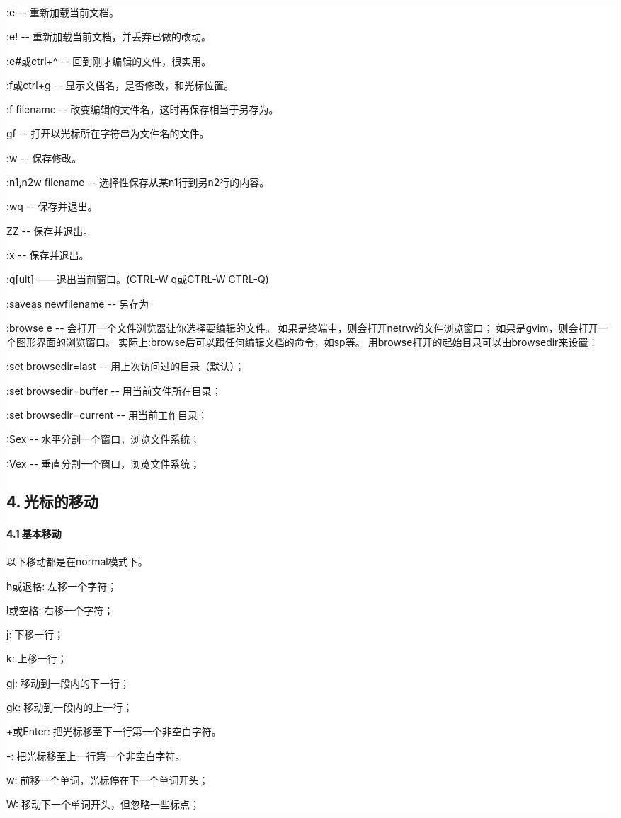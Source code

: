:e -- 重新加载当前文档。

:e! -- 重新加载当前文档，并丢弃已做的改动。

:e#或ctrl+^ -- 回到刚才编辑的文件，很实用。

:f或ctrl+g -- 显示文档名，是否修改，和光标位置。

:f filename -- 改变编辑的文件名，这时再保存相当于另存为。

gf -- 打开以光标所在字符串为文件名的文件。

:w -- 保存修改。

:n1,n2w filename -- 选择性保存从某n1行到另n2行的内容。

:wq -- 保存并退出。

ZZ -- 保存并退出。

:x -- 保存并退出。

:q[uit] ——退出当前窗口。(CTRL-W q或CTRL-W CTRL-Q)

:saveas newfilename -- 另存为

:browse e -- 会打开一个文件浏览器让你选择要编辑的文件。 如果是终端中，则会打开netrw的文件浏览窗口； 如果是gvim，则会打开一个图形界面的浏览窗口。 实际上:browse后可以跟任何编辑文档的命令，如sp等。 用browse打开的起始目录可以由browsedir来设置：

:set browsedir=last -- 用上次访问过的目录（默认）；

:set browsedir=buffer -- 用当前文件所在目录；

:set browsedir=current -- 用当前工作目录；

:Sex -- 水平分割一个窗口，浏览文件系统；

:Vex -- 垂直分割一个窗口，浏览文件系统；

## 4. 光标的移动

#### 4.1 基本移动

以下移动都是在normal模式下。

h或退格: 左移一个字符；

l或空格: 右移一个字符；

j: 下移一行；

k: 上移一行；

gj: 移动到一段内的下一行；

gk: 移动到一段内的上一行；

+或Enter: 把光标移至下一行第一个非空白字符。

-: 把光标移至上一行第一个非空白字符。

w: 前移一个单词，光标停在下一个单词开头；

W: 移动下一个单词开头，但忽略一些标点；
